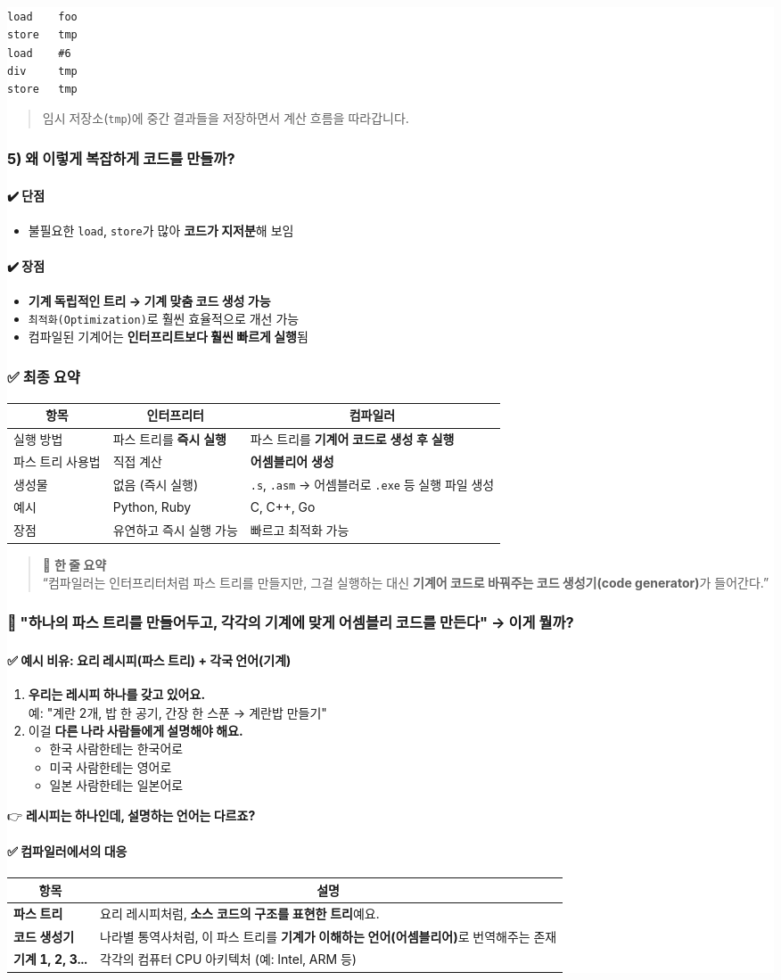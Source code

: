 ```assembly
load    foo
store   tmp
load    #6
div     tmp
store   tmp
```

> 임시 저장소(`tmp`)에 중간 결과들을 저장하면서 계산 흐름을 따라갑니다.

### 5) 왜 이렇게 복잡하게 코드를 만들까?

#### ✔️ 단점

* 불필요한 `load`, `store`가 많아 **코드가 지저분**해 보임

#### ✔️ 장점

* **기계 독립적인 트리 → 기계 맞춤 코드 생성 가능**
* `최적화(Optimization)`로 훨씬 효율적으로 개선 가능
* 컴파일된 기계어는 **인터프리트보다 훨씬 빠르게 실행**됨

### ✅ 최종 요약

| 항목        | 인터프리터            | 컴파일러                                   |
| --------- | ---------------- | -------------------------------------- |
| 실행 방법     | 파스 트리를 **즉시 실행** | 파스 트리를 **기계어 코드로 생성 후 실행**             |
| 파스 트리 사용법 | 직접 계산            | **어셈블리어 생성**                           |
| 생성물       | 없음 (즉시 실행)       | `.s`, `.asm` → 어셈블러로 `.exe` 등 실행 파일 생성 |
| 예시        | Python, Ruby     | C, C++, Go                             |
| 장점        | 유연하고 즉시 실행 가능    | 빠르고 최적화 가능                             |

> 💬 **한 줄 요약**\
> “컴파일러는 인터프리터처럼 파스 트리를 만들지만, 그걸 실행하는 대신 **기계어 코드로 바꿔주는 코드 생성기(code generator)**&#xAC00; 들어간다.”

### 💬 "하나의 파스 트리를 만들어두고, 각각의 기계에 맞게 어셈블리 코드를 만든다" → 이게 뭘까?

#### ✅ 예시 비유: **요리 레시피(파스 트리)** + **각국 언어(기계)**

1. **우리는 레시피 하나를 갖고 있어요.**\
   예: "계란 2개, 밥 한 공기, 간장 한 스푼 → 계란밥 만들기"
2. 이걸 **다른 나라 사람들에게 설명해야 해요.**
   * 한국 사람한테는 한국어로
   * 미국 사람한테는 영어로
   * 일본 사람한테는 일본어로

👉 **레시피는 하나인데, 설명하는 언어는 다르죠?**

#### ✅ 컴파일러에서의 대응

| 항목                | 설명                                                          |
| ----------------- | ----------------------------------------------------------- |
| **파스 트리**         | 요리 레시피처럼, **소스 코드의 구조를 표현한 트리**예요.                          |
| **코드 생성기**        | 나라별 통역사처럼, 이 파스 트리를 **기계가 이해하는 언어(어셈블리어)**&#xB85C; 번역해주는 존재 |
| **기계 1, 2, 3...** | 각각의 컴퓨터 CPU 아키텍처 (예: Intel, ARM 등)                          |
